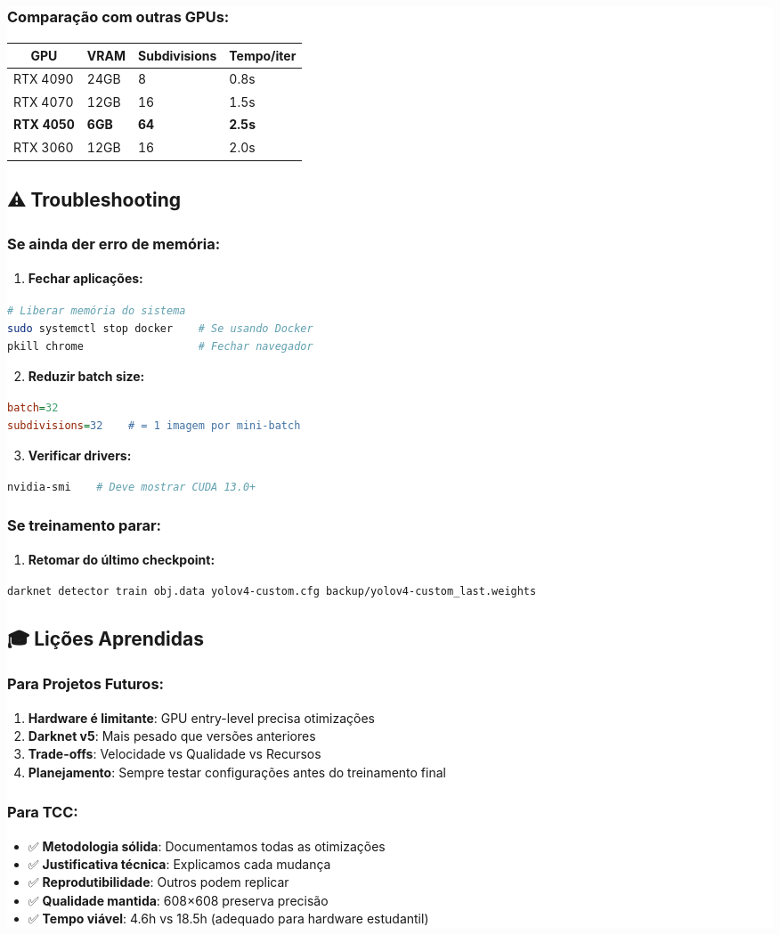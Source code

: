 ### **Comparação com outras GPUs:**
| GPU | VRAM | Subdivisions | Tempo/iter |
|-----|------|--------------|------------|
| RTX 4090 | 24GB | 8 | 0.8s |
| RTX 4070 | 12GB | 16 | 1.5s |
| **RTX 4050** | **6GB** | **64** | **2.5s** |
| RTX 3060 | 12GB | 16 | 2.0s |

## ⚠️ Troubleshooting

### **Se ainda der erro de memória:**

1. **Fechar aplicações:**
```bash
# Liberar memória do sistema
sudo systemctl stop docker    # Se usando Docker
pkill chrome                  # Fechar navegador
```

2. **Reduzir batch size:**
```ini
batch=32
subdivisions=32    # = 1 imagem por mini-batch
```

3. **Verificar drivers:**
```bash
nvidia-smi    # Deve mostrar CUDA 13.0+
```

### **Se treinamento parar:**

1. **Retomar do último checkpoint:**
```bash
darknet detector train obj.data yolov4-custom.cfg backup/yolov4-custom_last.weights
```

## 🎓 Lições Aprendidas

### **Para Projetos Futuros:**
1. **Hardware é limitante**: GPU entry-level precisa otimizações
2. **Darknet v5**: Mais pesado que versões anteriores
3. **Trade-offs**: Velocidade vs Qualidade vs Recursos
4. **Planejamento**: Sempre testar configurações antes do treinamento final

### **Para TCC:**
- ✅ **Metodologia sólida**: Documentamos todas as otimizações
- ✅ **Justificativa técnica**: Explicamos cada mudança
- ✅ **Reprodutibilidade**: Outros podem replicar
- ✅ **Qualidade mantida**: 608×608 preserva precisão
- ✅ **Tempo viável**: 4.6h vs 18.5h (adequado para hardware estudantil)
